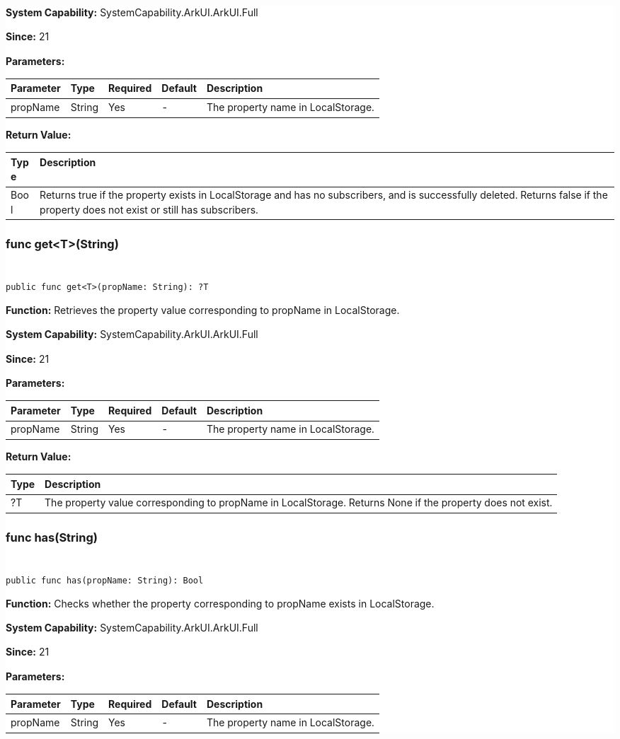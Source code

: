 **System Capability:** SystemCapability.ArkUI.ArkUI.Full

**Since:** 21

**Parameters:**

| Parameter | Type | Required | Default | Description |
|:---|:---|:---|:---|:---|
| propName | String | Yes | - | The property name in LocalStorage. |

**Return Value:**

| Type | Description |
|:----|:----|
| Bool | Returns true if the property exists in LocalStorage and has no subscribers, and is successfully deleted. Returns false if the property does not exist or still has subscribers. |

### func get\<T>(String)

```cangjie

public func get<T>(propName: String): ?T
```

**Function:** Retrieves the property value corresponding to propName in LocalStorage.

**System Capability:** SystemCapability.ArkUI.ArkUI.Full

**Since:** 21

**Parameters:**

| Parameter | Type | Required | Default | Description |
|:---|:---|:---|:---|:---|
| propName | String | Yes | - | The property name in LocalStorage. |

**Return Value:**

| Type | Description |
|:----|:----|
| ?T | The property value corresponding to propName in LocalStorage. Returns None if the property does not exist. |

### func has(String)

```cangjie

public func has(propName: String): Bool
```

**Function:** Checks whether the property corresponding to propName exists in LocalStorage.

**System Capability:** SystemCapability.ArkUI.ArkUI.Full

**Since:** 21

**Parameters:**

| Parameter | Type | Required | Default | Description |
|:---|:---|:---|:---|:---|
| propName | String | Yes | - | The property name in LocalStorage. |
